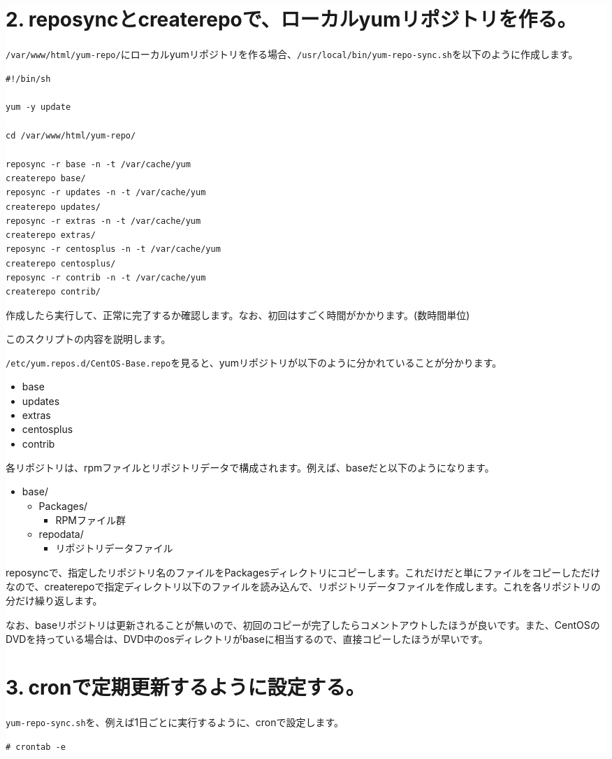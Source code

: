 # 2. reposyncとcreaterepoで、ローカルyumリポジトリを作る。

`/var/www/html/yum-repo/`にローカルyumリポジトリを作る場合、`/usr/local/bin/yum-repo-sync.sh`を以下のように作成します。

```
#!/bin/sh

yum -y update

cd /var/www/html/yum-repo/

reposync -r base -n -t /var/cache/yum
createrepo base/
reposync -r updates -n -t /var/cache/yum
createrepo updates/
reposync -r extras -n -t /var/cache/yum
createrepo extras/
reposync -r centosplus -n -t /var/cache/yum
createrepo centosplus/
reposync -r contrib -n -t /var/cache/yum
createrepo contrib/
```

作成したら実行して、正常に完了するか確認します。なお、初回はすごく時間がかかります。(数時間単位)

このスクリプトの内容を説明します。

`/etc/yum.repos.d/CentOS-Base.repo`を見ると、yumリポジトリが以下のように分かれていることが分かります。

* base
* updates
* extras
* centosplus
* contrib

各リポジトリは、rpmファイルとリポジトリデータで構成されます。例えば、baseだと以下のようになります。

* base/
    * Packages/
        * RPMファイル群
    * repodata/
        * リポジトリデータファイル

reposyncで、指定したリポジトリ名のファイルをPackagesディレクトリにコピーします。これだけだと単にファイルをコピーしただけなので、createrepoで指定ディレクトリ以下のファイルを読み込んで、リポジトリデータファイルを作成します。これを各リポジトリの分だけ繰り返します。

なお、baseリポジトリは更新されることが無いので、初回のコピーが完了したらコメントアウトしたほうが良いです。また、CentOSのDVDを持っている場合は、DVD中のosディレクトリがbaseに相当するので、直接コピーしたほうが早いです。

# 3. cronで定期更新するように設定する。

`yum-repo-sync.sh`を、例えば1日ごとに実行するように、cronで設定します。

```
# crontab -e
```
